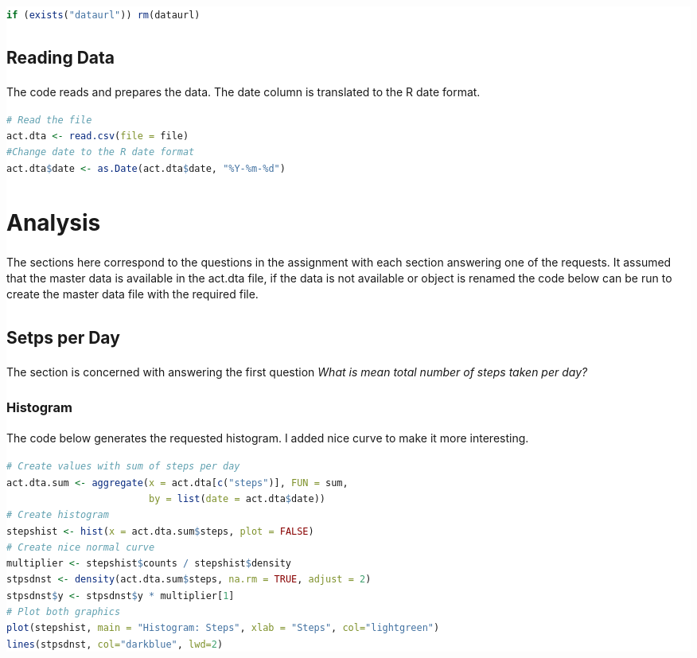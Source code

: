 ```r
if (exists("dataurl")) rm(dataurl)
```
## Reading Data

The code reads and prepares the data. The date column is translated to the R date format.


```r
# Read the file
act.dta <- read.csv(file = file)
#Change date to the R date format
act.dta$date <- as.Date(act.dta$date, "%Y-%m-%d") 
```

# Analysis
The sections here correspond to the questions in the assignment with each section answering one of the requests. It assumed that the master data is available in the act.dta file, if the data is not available or object is renamed the code below can be run to create the master data file with the required file.

## Setps per Day
The section is concerned with answering the first question *What is mean total number of steps taken per day?*

### Histogram
The code below generates the requested histogram. I added nice curve to make it more interesting.


```r
# Create values with sum of steps per day
act.dta.sum <- aggregate(x = act.dta[c("steps")], FUN = sum, 
                         by = list(date = act.dta$date))
# Create histogram
stepshist <- hist(x = act.dta.sum$steps, plot = FALSE)
# Create nice normal curve
multiplier <- stepshist$counts / stepshist$density
stpsdnst <- density(act.dta.sum$steps, na.rm = TRUE, adjust = 2)
stpsdnst$y <- stpsdnst$y * multiplier[1]
# Plot both graphics
plot(stepshist, main = "Histogram: Steps", xlab = "Steps", col="lightgreen")
lines(stpsdnst, col="darkblue", lwd=2)
```
